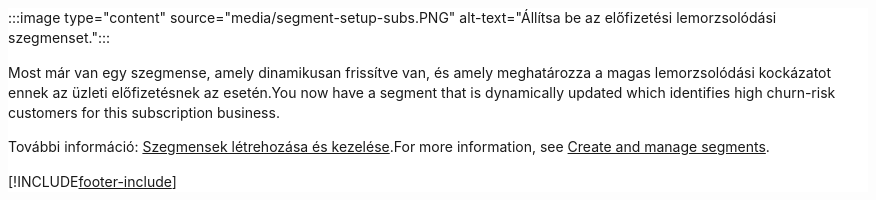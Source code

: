    :::image type="content" source="media/segment-setup-subs.PNG" alt-text="Állítsa be az előfizetési lemorzsolódási szegmenset.":::

<span data-ttu-id="5e0b4-215">Most már van egy szegmense, amely dinamikusan frissítve van, és amely meghatározza a magas lemorzsolódási kockázatot ennek az üzleti előfizetésnek az esetén.</span><span class="sxs-lookup"><span data-stu-id="5e0b4-215">You now have a segment that is dynamically updated which identifies high churn-risk customers for this subscription business.</span></span>

<span data-ttu-id="5e0b4-216">További információ: [Szegmensek létrehozása és kezelése](segments.md).</span><span class="sxs-lookup"><span data-stu-id="5e0b4-216">For more information, see [Create and manage segments](segments.md).</span></span>


[!INCLUDE[footer-include](../includes/footer-banner.md)]